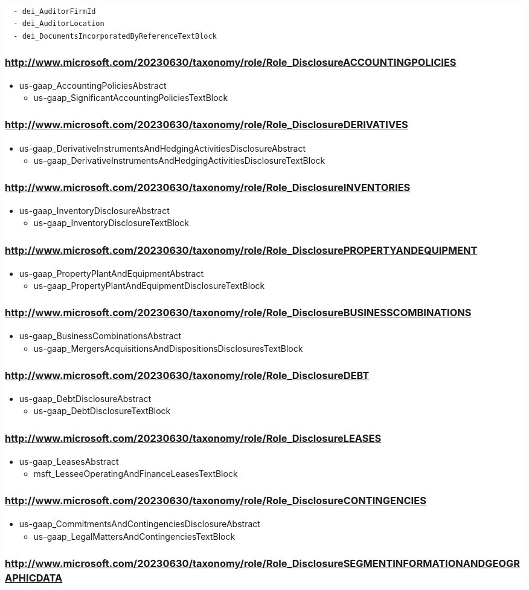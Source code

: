       - dei_AuditorFirmId
      - dei_AuditorLocation
      - dei_DocumentsIncorporatedByReferenceTextBlock

### http://www.microsoft.com/20230630/taxonomy/role/Role_DisclosureACCOUNTINGPOLICIES

- us-gaap_AccountingPoliciesAbstract
  - us-gaap_SignificantAccountingPoliciesTextBlock

### http://www.microsoft.com/20230630/taxonomy/role/Role_DisclosureDERIVATIVES

- us-gaap_DerivativeInstrumentsAndHedgingActivitiesDisclosureAbstract
  - us-gaap_DerivativeInstrumentsAndHedgingActivitiesDisclosureTextBlock

### http://www.microsoft.com/20230630/taxonomy/role/Role_DisclosureINVENTORIES

- us-gaap_InventoryDisclosureAbstract
  - us-gaap_InventoryDisclosureTextBlock

### http://www.microsoft.com/20230630/taxonomy/role/Role_DisclosurePROPERTYANDEQUIPMENT

- us-gaap_PropertyPlantAndEquipmentAbstract
  - us-gaap_PropertyPlantAndEquipmentDisclosureTextBlock

### http://www.microsoft.com/20230630/taxonomy/role/Role_DisclosureBUSINESSCOMBINATIONS

- us-gaap_BusinessCombinationsAbstract
  - us-gaap_MergersAcquisitionsAndDispositionsDisclosuresTextBlock

### http://www.microsoft.com/20230630/taxonomy/role/Role_DisclosureDEBT

- us-gaap_DebtDisclosureAbstract
  - us-gaap_DebtDisclosureTextBlock

### http://www.microsoft.com/20230630/taxonomy/role/Role_DisclosureLEASES

- us-gaap_LeasesAbstract
  - msft_LesseeOperatingAndFinanceLeasesTextBlock

### http://www.microsoft.com/20230630/taxonomy/role/Role_DisclosureCONTINGENCIES

- us-gaap_CommitmentsAndContingenciesDisclosureAbstract
  - us-gaap_LegalMattersAndContingenciesTextBlock

### http://www.microsoft.com/20230630/taxonomy/role/Role_DisclosureSEGMENTINFORMATIONANDGEOGRAPHICDATA
